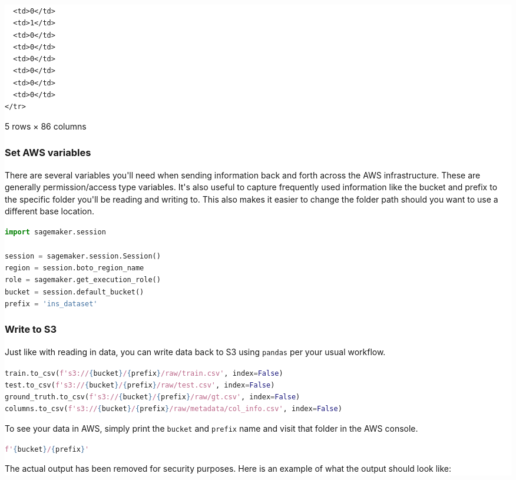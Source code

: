       <td>0</td>
      <td>1</td>
      <td>0</td>
      <td>0</td>
      <td>0</td>
      <td>0</td>
      <td>0</td>
      <td>0</td>
    </tr>
  </tbody>
</table>
<p>5 rows × 86 columns</p>
</div>



### Set AWS variables

There are several variables you'll need when sending information back and forth across the AWS infrastructure. These are generally permission/access type variables. It's also useful to capture frequently used information like the bucket and prefix to the specific folder you'll be reading and writing to. This also makes it easier to change the folder path should you want to use a different base location.


```python
import sagemaker.session

session = sagemaker.session.Session()
region = session.boto_region_name
role = sagemaker.get_execution_role()
bucket = session.default_bucket()
prefix = 'ins_dataset'
```

### Write to S3

Just like with reading in data, you can write data back to S3 using `pandas` per your usual workflow.


```python
train.to_csv(f's3://{bucket}/{prefix}/raw/train.csv', index=False)
test.to_csv(f's3://{bucket}/{prefix}/raw/test.csv', index=False)
ground_truth.to_csv(f's3://{bucket}/{prefix}/raw/gt.csv', index=False)
columns.to_csv(f's3://{bucket}/{prefix}/raw/metadata/col_info.csv', index=False)
```

To see your data in AWS, simply print the `bucket` and `prefix` name and visit that folder in the AWS console.


```python
f'{bucket}/{prefix}'
```

The actual output has been removed for security purposes. Here is an example of what the output should look like:
